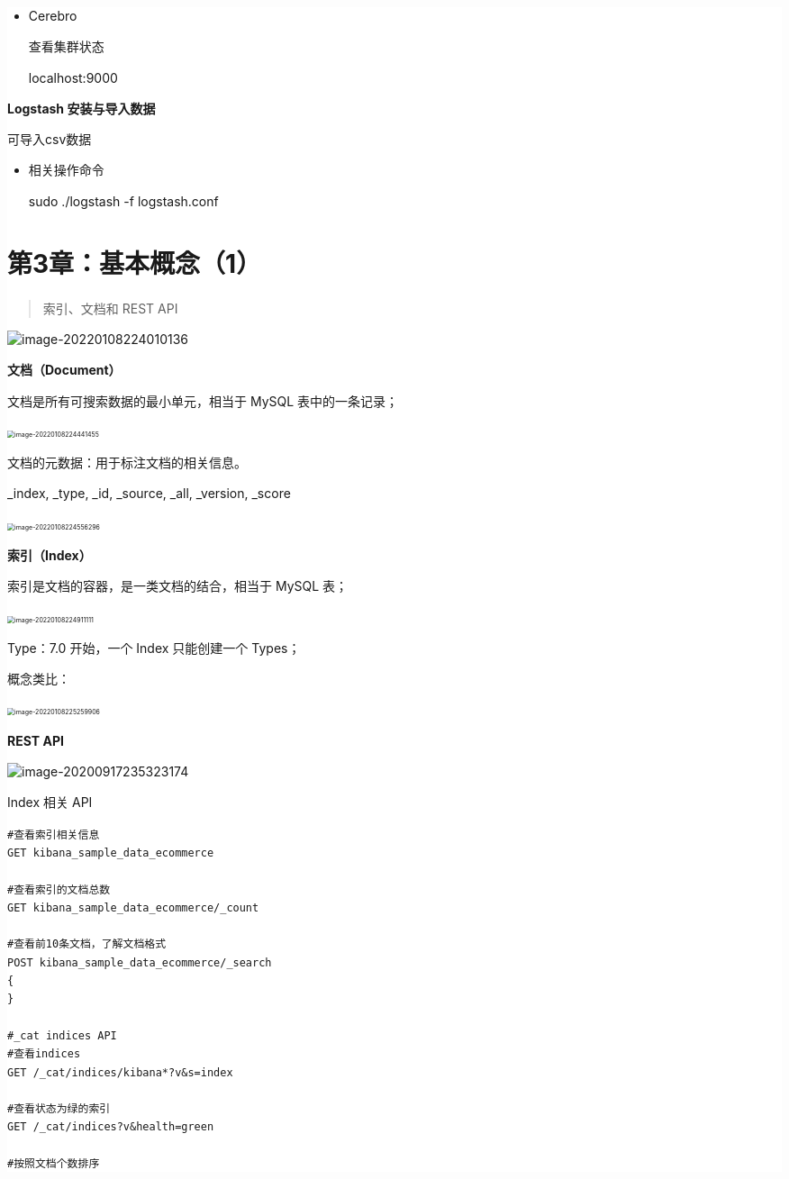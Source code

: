 - Cerebro

  查看集群状态

  localhost:9000

**Logstash 安装与导入数据**

可导入csv数据

- 相关操作命令

  sudo ./logstash -f logstash.conf

# 第3章：基本概念（1）

> 索引、文档和 REST API

![image-20220108224010136](https://technotes.oss-cn-shenzhen.aliyuncs.com/2022/learn/20220111231745.png)

**文档（Document）**

文档是所有可搜索数据的最小单元，相当于 MySQL 表中的一条记录；

<img src="https://technotes.oss-cn-shenzhen.aliyuncs.com/2022/learn/20220111231745.png" alt="image-20220108224441455" style="zoom:50%;" />

文档的元数据：用于标注文档的相关信息。

_index, _type, _id, _source, _all, _version, _score

<img src="https://technotes.oss-cn-shenzhen.aliyuncs.com/2022/learn/20220111231745.png" alt="image-20220108224556296" style="zoom:50%;" />

**索引（Index）**

索引是文档的容器，是一类文档的结合，相当于 MySQL 表；

<img src="https://technotes.oss-cn-shenzhen.aliyuncs.com/2022/learn/20220108224911.png" alt="image-20220108224911111" style="zoom:50%;" />

Type：7.0 开始，一个 Index 只能创建一个 Types；

概念类比：

<img src="https://technotes.oss-cn-shenzhen.aliyuncs.com/2022/learn/20220108225259.png" alt="image-20220108225259906" style="zoom:50%;" />

**REST API**

![image-20200917235323174](https://technotes.oss-cn-shenzhen.aliyuncs.com/2022/learn/20220111231746.png)

Index 相关 API

```shell
#查看索引相关信息
GET kibana_sample_data_ecommerce

#查看索引的文档总数
GET kibana_sample_data_ecommerce/_count

#查看前10条文档，了解文档格式
POST kibana_sample_data_ecommerce/_search
{
}

#_cat indices API
#查看indices
GET /_cat/indices/kibana*?v&s=index

#查看状态为绿的索引
GET /_cat/indices?v&health=green

#按照文档个数排序
```